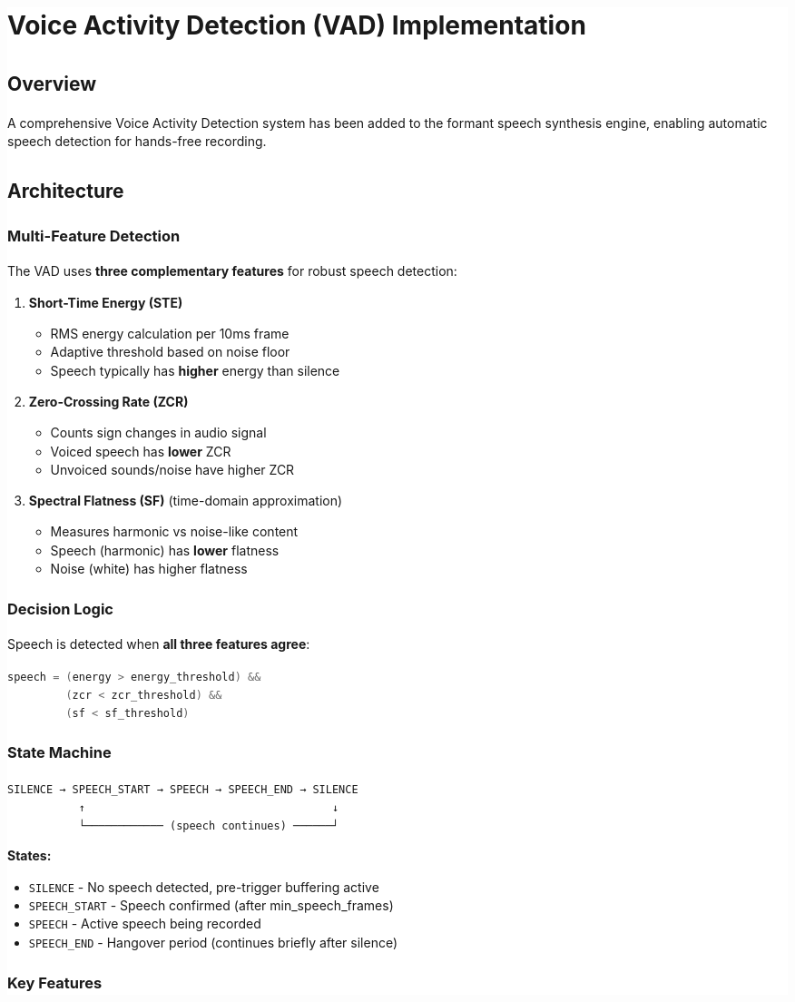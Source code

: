 # Voice Activity Detection (VAD) Implementation

## Overview

A comprehensive Voice Activity Detection system has been added to the formant speech synthesis engine, enabling automatic speech detection for hands-free recording.

## Architecture

### Multi-Feature Detection

The VAD uses **three complementary features** for robust speech detection:

1. **Short-Time Energy (STE)**
   - RMS energy calculation per 10ms frame
   - Adaptive threshold based on noise floor
   - Speech typically has **higher** energy than silence

2. **Zero-Crossing Rate (ZCR)**
   - Counts sign changes in audio signal
   - Voiced speech has **lower** ZCR
   - Unvoiced sounds/noise have higher ZCR

3. **Spectral Flatness (SF)** (time-domain approximation)
   - Measures harmonic vs noise-like content
   - Speech (harmonic) has **lower** flatness
   - Noise (white) has higher flatness

### Decision Logic

Speech is detected when **all three features agree**:
```c
speech = (energy > energy_threshold) &&
         (zcr < zcr_threshold) &&
         (sf < sf_threshold)
```

### State Machine

```
SILENCE → SPEECH_START → SPEECH → SPEECH_END → SILENCE
           ↑                                      ↓
           └──────────── (speech continues) ──────┘
```

**States:**
- `SILENCE` - No speech detected, pre-trigger buffering active
- `SPEECH_START` - Speech confirmed (after min_speech_frames)
- `SPEECH` - Active speech being recorded
- `SPEECH_END` - Hangover period (continues briefly after silence)

### Key Features
